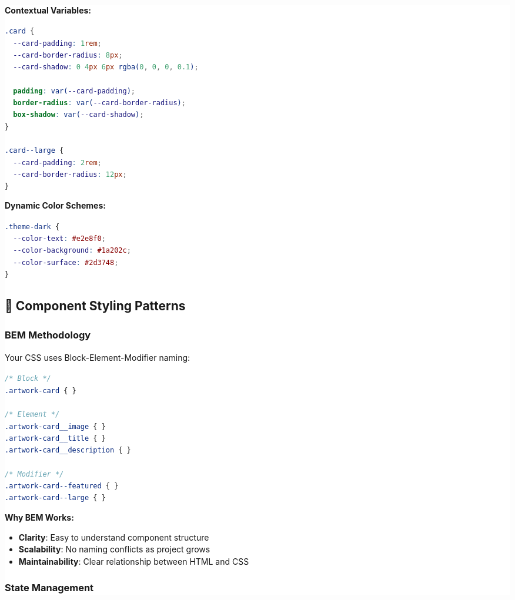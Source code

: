 **Contextual Variables:**
```css
.card {
  --card-padding: 1rem;
  --card-border-radius: 8px;
  --card-shadow: 0 4px 6px rgba(0, 0, 0, 0.1);
  
  padding: var(--card-padding);
  border-radius: var(--card-border-radius);
  box-shadow: var(--card-shadow);
}

.card--large {
  --card-padding: 2rem;
  --card-border-radius: 12px;
}
```

**Dynamic Color Schemes:**
```css
.theme-dark {
  --color-text: #e2e8f0;
  --color-background: #1a202c;
  --color-surface: #2d3748;
}
```

## 🎨 Component Styling Patterns

### BEM Methodology

Your CSS uses Block-Element-Modifier naming:

```css
/* Block */
.artwork-card { }

/* Element */
.artwork-card__image { }
.artwork-card__title { }
.artwork-card__description { }

/* Modifier */
.artwork-card--featured { }
.artwork-card--large { }
```

**Why BEM Works:**
- **Clarity**: Easy to understand component structure
- **Scalability**: No naming conflicts as project grows
- **Maintainability**: Clear relationship between HTML and CSS

### State Management
